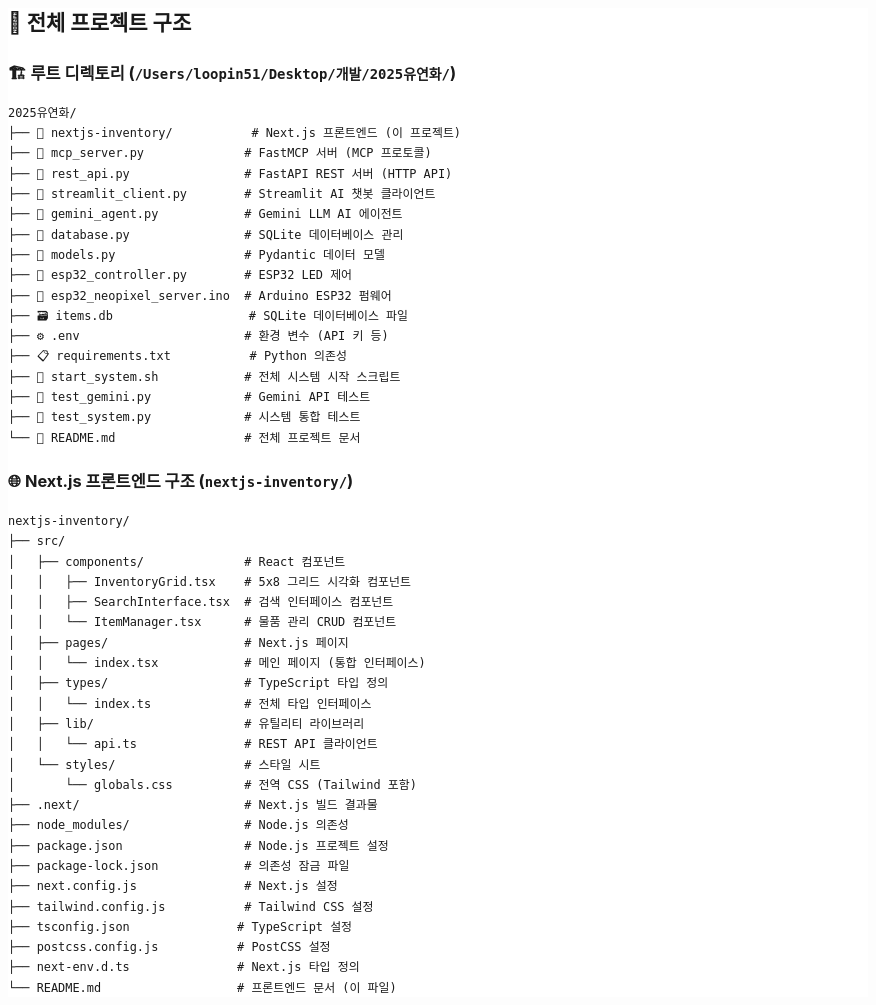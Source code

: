 ## 📁 전체 프로젝트 구조

### 🏗️ 루트 디렉토리 (`/Users/loopin51/Desktop/개발/2025유연화/`)

```
2025유연화/
├── 📁 nextjs-inventory/           # Next.js 프론트엔드 (이 프로젝트)
├── 🐍 mcp_server.py              # FastMCP 서버 (MCP 프로토콜)
├── 🐍 rest_api.py                # FastAPI REST 서버 (HTTP API)
├── 🐍 streamlit_client.py        # Streamlit AI 챗봇 클라이언트
├── 🐍 gemini_agent.py            # Gemini LLM AI 에이전트
├── 🐍 database.py                # SQLite 데이터베이스 관리
├── 🐍 models.py                  # Pydantic 데이터 모델
├── 🐍 esp32_controller.py        # ESP32 LED 제어
├── 🔧 esp32_neopixel_server.ino  # Arduino ESP32 펌웨어
├── 🗃️ items.db                   # SQLite 데이터베이스 파일
├── ⚙️ .env                       # 환경 변수 (API 키 등)
├── 📋 requirements.txt           # Python 의존성
├── 🚀 start_system.sh            # 전체 시스템 시작 스크립트
├── 🧪 test_gemini.py             # Gemini API 테스트
├── 🧪 test_system.py             # 시스템 통합 테스트
└── 📖 README.md                  # 전체 프로젝트 문서
```

### 🌐 Next.js 프론트엔드 구조 (`nextjs-inventory/`)

```
nextjs-inventory/
├── src/
│   ├── components/              # React 컴포넌트
│   │   ├── InventoryGrid.tsx    # 5x8 그리드 시각화 컴포넌트
│   │   ├── SearchInterface.tsx  # 검색 인터페이스 컴포넌트
│   │   └── ItemManager.tsx      # 물품 관리 CRUD 컴포넌트
│   ├── pages/                   # Next.js 페이지
│   │   └── index.tsx            # 메인 페이지 (통합 인터페이스)
│   ├── types/                   # TypeScript 타입 정의
│   │   └── index.ts             # 전체 타입 인터페이스
│   ├── lib/                     # 유틸리티 라이브러리
│   │   └── api.ts               # REST API 클라이언트
│   └── styles/                  # 스타일 시트
│       └── globals.css          # 전역 CSS (Tailwind 포함)
├── .next/                       # Next.js 빌드 결과물
├── node_modules/                # Node.js 의존성
├── package.json                 # Node.js 프로젝트 설정
├── package-lock.json            # 의존성 잠금 파일
├── next.config.js               # Next.js 설정
├── tailwind.config.js           # Tailwind CSS 설정
├── tsconfig.json               # TypeScript 설정
├── postcss.config.js           # PostCSS 설정
├── next-env.d.ts               # Next.js 타입 정의
└── README.md                   # 프론트엔드 문서 (이 파일)
```

